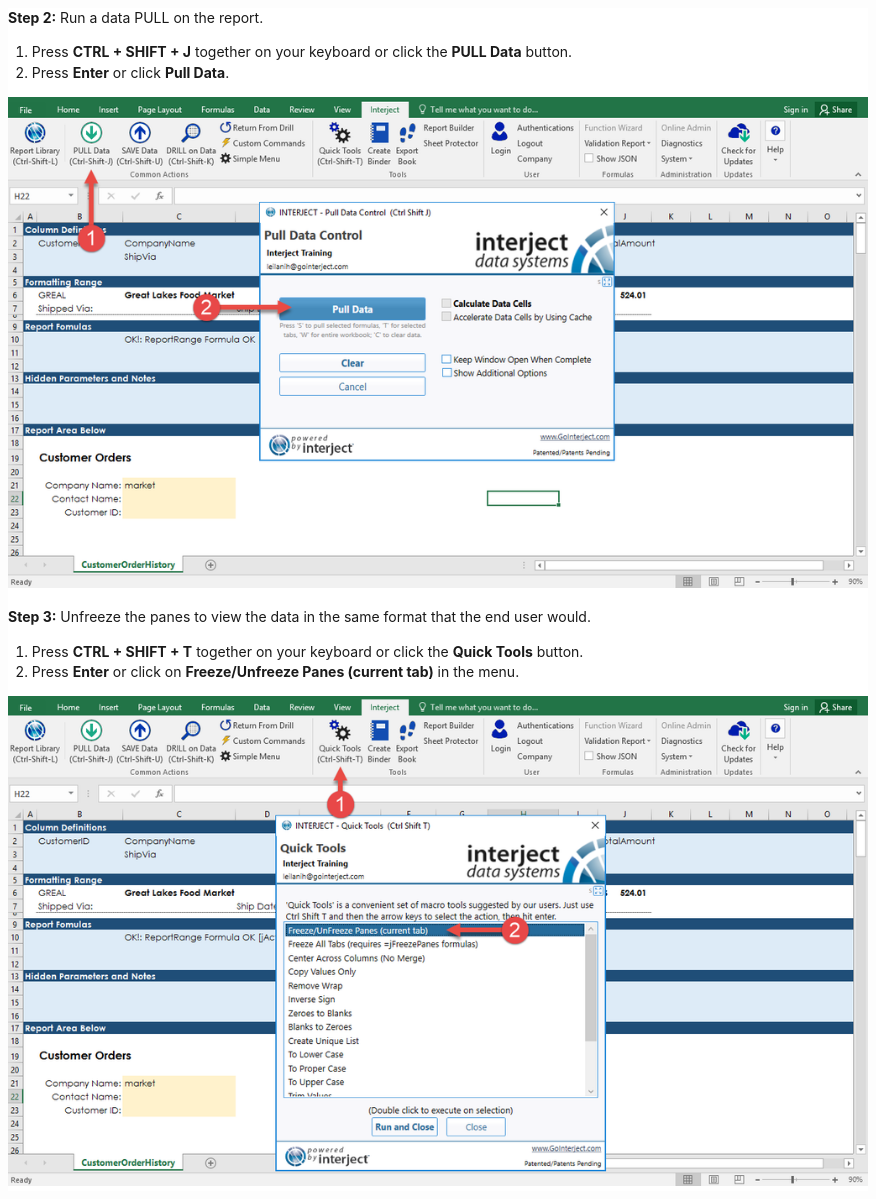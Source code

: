 **Step 2:** Run a data PULL on the report.

1. Press **CTRL + SHIFT + J** together on your keyboard or click the **PULL Data** button.
2. Press **Enter** or click **Pull Data**.

![](../images/L-Dev-MASTER-Report-From-Scratch/section-8/55.png)

**Step 3:** Unfreeze the panes to view the data in the same format that the end user would.

1. Press **CTRL + SHIFT + T** together on your keyboard or click the **Quick Tools** button.
2. Press **Enter** or click on **Freeze/Unfreeze Panes (current tab)** in the menu.

![](../images/L-Dev-MASTER-Report-From-Scratch/section-8/56.png)
